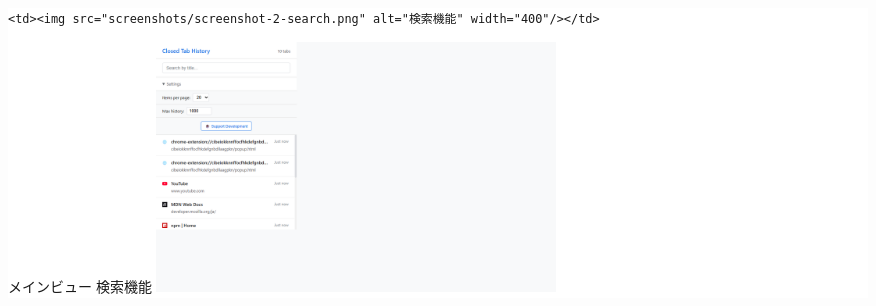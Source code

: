     <td><img src="screenshots/screenshot-2-search.png" alt="検索機能" width="400"/></td>
  </tr>
  <tr>
    <td align="center">メインビュー</td>
    <td align="center">検索機能</td>
  </tr>
  <tr>
    <td><img src="screenshots/screenshot-3-settings.png" alt="設定" width="400"/></td>
    <td></td>